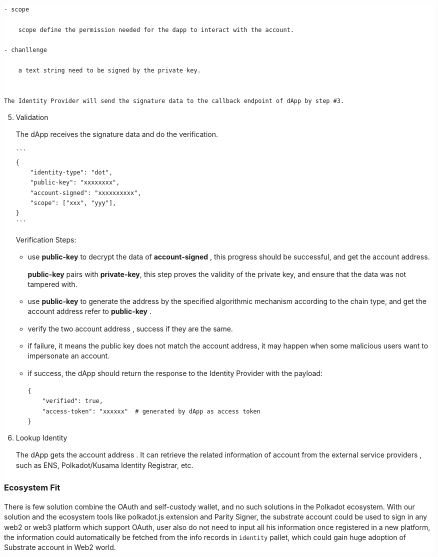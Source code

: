     - scope
    
        scope define the permission needed for the dapp to interact with the account.
        
    - chanllenge
        
        a text string need to be signed by the private key.

    
    The Identity Provider will send the signature data to the callback endpoint of dApp by step #3.

5.  Validation

    The dApp receives the signature data and do the verification.

        ```
        {
            "identity-type": "dot",
            "public-key": "xxxxxxxx",
            "account-signed": "xxxxxxxxxx",
            "scope": ["xxx", "yyy"],
        }
        ```

    Verification Steps:
    - use **public-key** to decrypt the data of **account-signed** , this progress should be successful, and get the account address.

        **public-key** pairs with **private-key**, this step proves the validity of the private key, and ensure that the data was not tampered with.
     

    - use **public-key** to generate the address by the specified algorithmic mechanism according to the chain type, and get the account address refer to **public-key** .        

    - verify the two account address , success if they are the same. 

    - if failure, it means the public key does not match the account address, it may happen when some malicious users want to impersonate an account.

    - if success, the dApp should return the response to the Identity Provider with the payload:
        ```
        {
            "verified": true,
            "access-token": "xxxxxx"  # generated by dApp as access token
        }
        ```

6.  Lookup Identity

    The dApp gets the account address . It can retrieve the related information of account from the external service providers , such as ENS, Polkadot/Kusama Identity Registrar, etc.

### Ecosystem Fit

There is few solution combine the OAuth and self-custody wallet, and no such solutions in the Polkadot ecosystem. With our solution and the ecosystem tools like polkadot.js extension and Parity Signer, the substrate account could be used to sign in any web2 or web3 platform which support OAuth, user also do not need to input all his information once registered in a new platform, the information could automatically be fetched from the info records in `identity` pallet, which could gain huge adoption of Substrate account in Web2 world.
